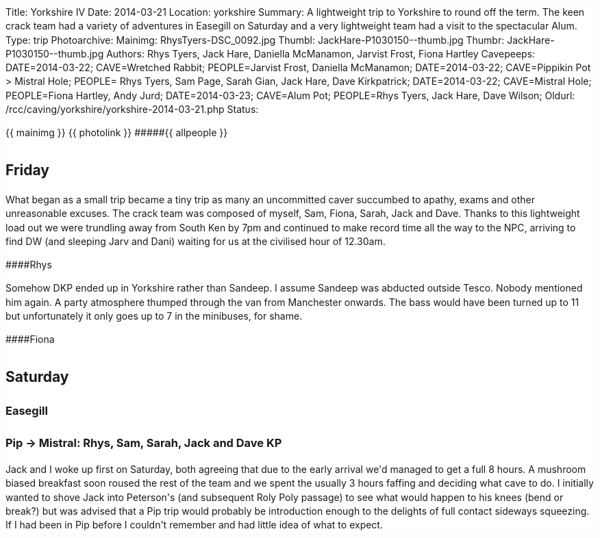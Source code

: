 Title: Yorkshire IV
Date: 2014-03-21
Location: yorkshire
Summary: A lightweight trip to Yorkshire to round off the term. The keen crack team had a variety of adventures in Easegill on Saturday and a very lightweight team had a visit to the spectacular Alum.
Type: trip
Photoarchive:
Mainimg: RhysTyers-DSC_0092.jpg
Thumbl: JackHare-P1030150--thumb.jpg
Thumbr: JackHare-P1030150--thumb.jpg
Authors:  Rhys Tyers, Jack Hare, Daniella McManamon, Jarvist Frost, Fiona Hartley
Cavepeeps: DATE=2014-03-22; CAVE=Wretched Rabbit; PEOPLE=Jarvist Frost, Daniella McManamon;
           DATE=2014-03-22; CAVE=Pippikin Pot > Mistral Hole; PEOPLE= Rhys Tyers, Sam Page, Sarah Gian, Jack Hare, Dave Kirkpatrick;
           DATE=2014-03-22; CAVE=Mistral Hole; PEOPLE=Fiona Hartley, Andy Jurd;
           DATE=2014-03-23; CAVE=Alum Pot; PEOPLE=Rhys Tyers, Jack Hare, Dave Wilson;
Oldurl: /rcc/caving/yorkshire/yorkshire-2014-03-21.php
Status:

{{ mainimg }}
{{ photolink }}
#####{{ allpeople }}

##  Friday

What began as a small trip became a tiny trip as many an uncommitted caver succumbed to apathy, exams and other unreasonable excuses. The crack team was composed of myself, Sam, Fiona, Sarah, Jack and Dave. Thanks to this lightweight load out we were trundling away from South Ken by 7pm and continued to make record time all the way to the NPC, arriving to find DW (and sleeping Jarv and Dani) waiting for us at the civilised hour of 12.30am.

####Rhys

Somehow DKP ended up in Yorkshire rather than Sandeep. I assume Sandeep was abducted outside Tesco. Nobody mentioned him again. A party atmosphere thumped through the van from Manchester onwards. The bass would have been turned up to 11 but unfortunately it only goes up to 7 in the minibuses, for shame.

####Fiona

##  Saturday

###  Easegill

###  Pip -&gt; Mistral: Rhys, Sam, Sarah, Jack and Dave KP

Jack and I woke up first on Saturday, both agreeing that due to the early arrival we'd managed to get a full 8 hours. A mushroom biased breakfast soon roused the rest of the team and we spent the usually 3 hours faffing and deciding what cave to do. I initially wanted to shove Jack into Peterson's (and subsequent Roly Poly passage) to see what would happen to his knees (bend or break?) but was advised that a Pip trip would probably be introduction enough to the delights of full contact sideways squeezing. If I had been in Pip before I couldn't remember and had little idea of what to expect.
